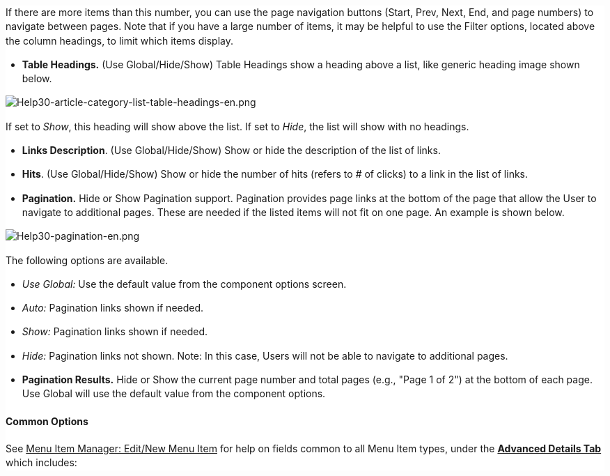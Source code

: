 If there are more items than this number, you can use the page
navigation buttons (Start, Prev, Next, End, and page numbers) to
navigate between pages. Note that if you have a large number of items,
it may be helpful to use the Filter options, located above the column
headings, to limit which items display.

- **Table Headings.** (Use Global/Hide/Show) Table Headings show a
  heading above a list, like generic heading image shown below.

<img
src="https://docs.joomla.org/images/8/8b/Help30-article-category-list-table-headings-en.png"
decoding="async" data-file-width="670" data-file-height="28" width="670"
height="28" alt="Help30-article-category-list-table-headings-en.png" />

If set to *Show*, this heading will show above the list. If set to
*Hide*, the list will show with no headings.

- **Links Description**. (Use Global/Hide/Show) Show or hide the
  description of the list of links.



- **Hits**. (Use Global/Hide/Show) Show or hide the number of hits
  (refers to \# of clicks) to a link in the list of links.



- **Pagination.** Hide or Show Pagination support. Pagination provides
  page links at the bottom of the page that allow the User to navigate
  to additional pages. These are needed if the listed items will not fit
  on one page. An example is shown below.

<img src="https://docs.joomla.org/images/8/81/Help30-pagination-en.png"
decoding="async" data-file-width="299" data-file-height="29" width="299"
height="29" alt="Help30-pagination-en.png" />

The following options are available.

- *Use Global:* Use the default value from the component options screen.
- *Auto:* Pagination links shown if needed.
- *Show:* Pagination links shown if needed.
- *Hide:* Pagination links not shown. Note: In this case, Users will not
  be able to navigate to additional pages.



- **Pagination Results.** Hide or Show the current page number and total
  pages (e.g., "Page 1 of 2") at the bottom of each page. Use Global
  will use the default value from the component options.

#### Common Options

See [Menu Item Manager: Edit/New Menu
Item](https://docs.joomla.org/Help4.x:Menus_Menu_Item_Manager_Edit "Special:MyLanguage/Help4.x:Menus Menu Item Manager Edit")
for help on fields common to all Menu Item types, under the **[Advanced
Details
Tab](https://docs.joomla.org/Help4.x:Menus_Menu_Item_Manager_Edit#Advanced_Details_Tab "Special:MyLanguage/Help4.x:Menus Menu Item Manager Edit")**
which includes:
